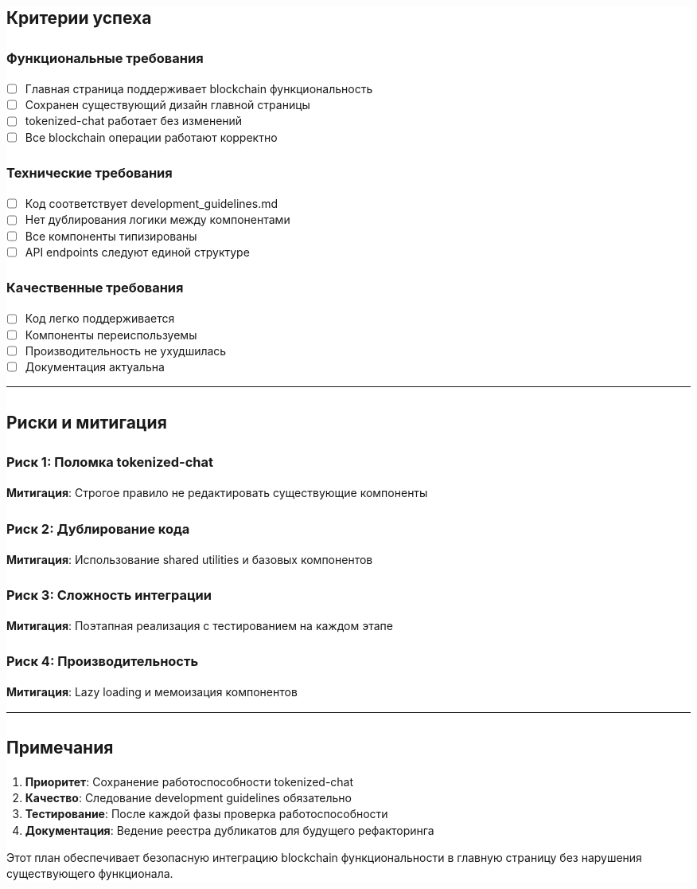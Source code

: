 
## Критерии успеха

### Функциональные требования

- [ ] Главная страница поддерживает blockchain функциональность
- [ ] Сохранен существующий дизайн главной страницы
- [ ] tokenized-chat работает без изменений
- [ ] Все blockchain операции работают корректно

### Технические требования

- [ ] Код соответствует development_guidelines.md
- [ ] Нет дублирования логики между компонентами
- [ ] Все компоненты типизированы
- [ ] API endpoints следуют единой структуре

### Качественные требования

- [ ] Код легко поддерживается
- [ ] Компоненты переиспользуемы
- [ ] Производительность не ухудшилась
- [ ] Документация актуальна

---

## Риски и митигация

### Риск 1: Поломка tokenized-chat

**Митигация**: Строгое правило не редактировать существующие компоненты

### Риск 2: Дублирование кода

**Митигация**: Использование shared utilities и базовых компонентов

### Риск 3: Сложность интеграции

**Митигация**: Поэтапная реализация с тестированием на каждом этапе

### Риск 4: Производительность

**Митигация**: Lazy loading и мемоизация компонентов

---

## Примечания

1. **Приоритет**: Сохранение работоспособности tokenized-chat
2. **Качество**: Следование development guidelines обязательно
3. **Тестирование**: После каждой фазы проверка работоспособности
4. **Документация**: Ведение реестра дубликатов для будущего рефакторинга

Этот план обеспечивает безопасную интеграцию blockchain функциональности в главную страницу без нарушения существующего функционала.
